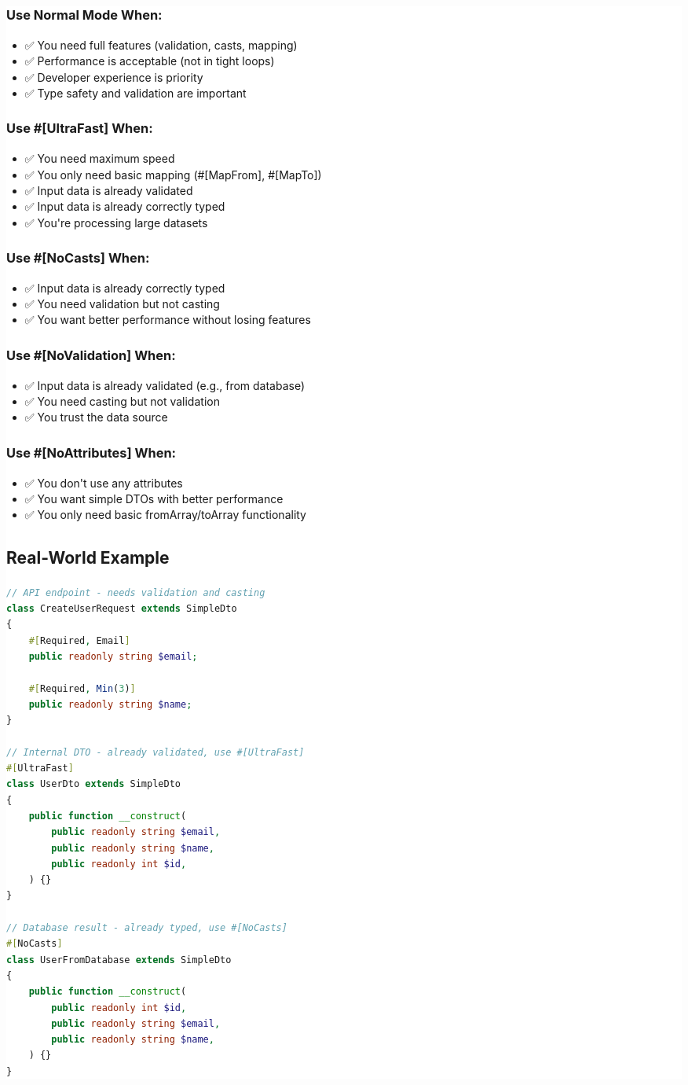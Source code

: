 ### Use Normal Mode When:
- ✅ You need full features (validation, casts, mapping)
- ✅ Performance is acceptable (not in tight loops)
- ✅ Developer experience is priority
- ✅ Type safety and validation are important

### Use #[UltraFast] When:
- ✅ You need maximum speed
- ✅ You only need basic mapping (#[MapFrom], #[MapTo])
- ✅ Input data is already validated
- ✅ Input data is already correctly typed
- ✅ You're processing large datasets

### Use #[NoCasts] When:
- ✅ Input data is already correctly typed
- ✅ You need validation but not casting
- ✅ You want better performance without losing features

### Use #[NoValidation] When:
- ✅ Input data is already validated (e.g., from database)
- ✅ You need casting but not validation
- ✅ You trust the data source

### Use #[NoAttributes] When:
- ✅ You don't use any attributes
- ✅ You want simple DTOs with better performance
- ✅ You only need basic fromArray/toArray functionality

## Real-World Example

```php
// API endpoint - needs validation and casting
class CreateUserRequest extends SimpleDto
{
    #[Required, Email]
    public readonly string $email;

    #[Required, Min(3)]
    public readonly string $name;
}

// Internal DTO - already validated, use #[UltraFast]
#[UltraFast]
class UserDto extends SimpleDto
{
    public function __construct(
        public readonly string $email,
        public readonly string $name,
        public readonly int $id,
    ) {}
}

// Database result - already typed, use #[NoCasts]
#[NoCasts]
class UserFromDatabase extends SimpleDto
{
    public function __construct(
        public readonly int $id,
        public readonly string $email,
        public readonly string $name,
    ) {}
}
```